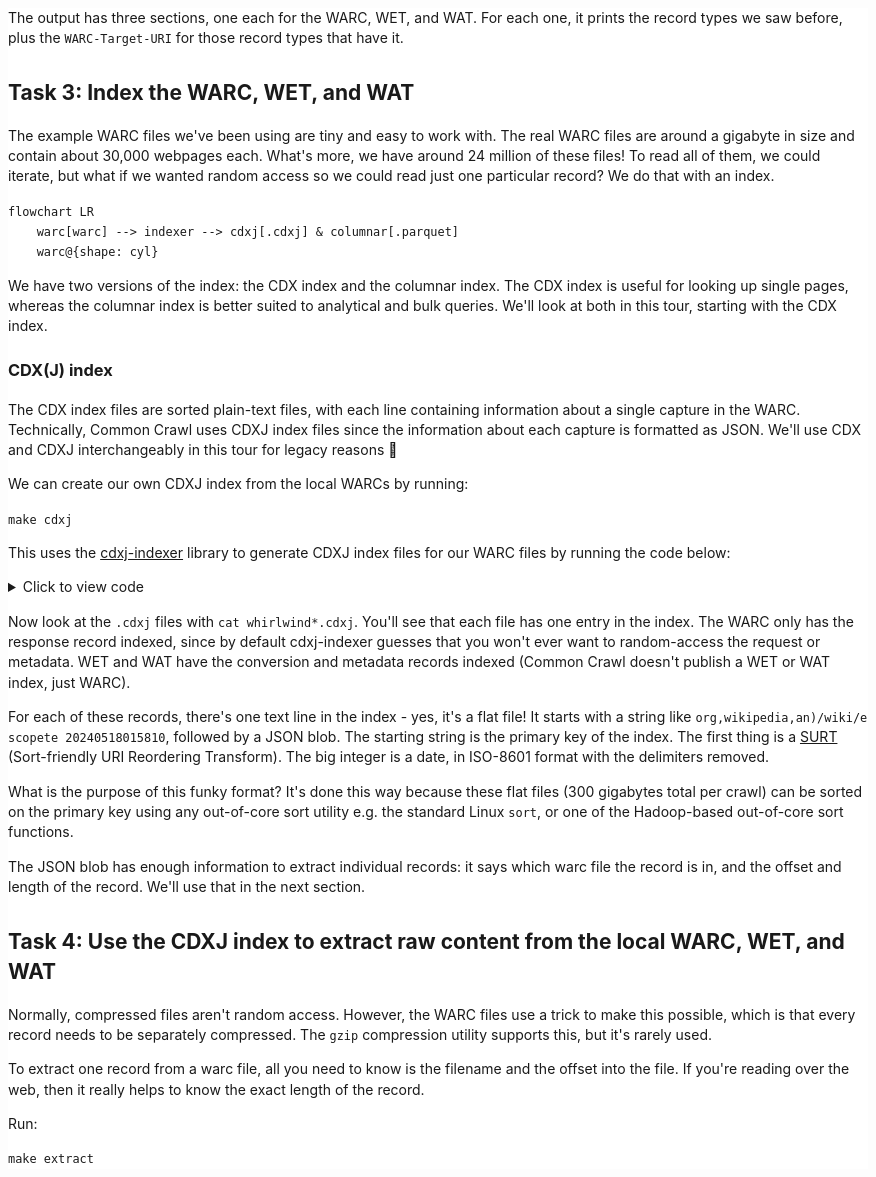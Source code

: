 The output has three sections, one each for the WARC, WET, and WAT. For each one, it prints the record types we saw before, plus the `WARC-Target-URI` for those record types that have it.

## Task 3: Index the WARC, WET, and WAT

The example WARC files we've been using are tiny and easy to work with. The real WARC files are around a gigabyte in size and contain about 30,000 webpages each. What's more, we have around 24 million of these files! To read all of them, we could iterate, but what if we wanted random access so we could read just one particular record? We do that with an index. 
```mermaid
flowchart LR
    warc[warc] --> indexer --> cdxj[.cdxj] & columnar[.parquet]
    warc@{shape: cyl}
```


We have two versions of the index: the CDX index and the columnar index. The CDX index is useful for looking up single pages, whereas the columnar index is better suited to analytical and bulk queries. We'll look at both in this tour, starting with the CDX index.

### CDX(J) index

The CDX index files are sorted plain-text files, with each line containing information about a single capture in the WARC. Technically, Common Crawl uses CDXJ index files since the information about each capture is formatted as JSON. We'll use CDX and CDXJ interchangeably in this tour for legacy reasons 💅

We can create our own CDXJ index from the local WARCs by running:

```make cdxj```

This uses the [cdxj-indexer](https://github.com/webrecorder/cdxj-indexer) library to generate CDXJ index files for our WARC files by running the code below: 

<details><summary>Click to view code</summary></details>

Now look at the `.cdxj` files with `cat whirlwind*.cdxj`. You'll see that each file has one entry in the index. The WARC only has the response record indexed, since by default cdxj-indexer guesses that you won't ever want to random-access the request or metadata. WET and WAT have the conversion and metadata records indexed (Common Crawl doesn't publish a WET or WAT index, just WARC).

For each of these records, there's one text line in the index - yes, it's a flat file! It starts with a string like `org,wikipedia,an)/wiki/escopete 20240518015810`, followed by a JSON blob. The starting string is the primary key of the index. The first thing is a [SURT](http://crawler.archive.org/articles/user_manual/glossary.html#surt) (Sort-friendly URI Reordering Transform). The big integer is a date, in ISO-8601 format with the delimiters removed.

What is the purpose of this funky format? It's done this way because these flat files (300 gigabytes total per crawl) can be sorted on the primary key using any out-of-core sort utility e.g. the standard Linux `sort`, or one of the Hadoop-based out-of-core sort functions.

The JSON blob has enough information to extract individual records: it says which warc file the record is in, and the offset and length of the record. We'll use that in the next section.

## Task 4: Use the CDXJ index to extract raw content from the local WARC, WET, and WAT 

Normally, compressed files aren't random access. However, the WARC files use a trick to make this possible, which is that every record needs to be separately compressed. The `gzip` compression utility supports this, but it's rarely used.

To extract one record from a warc file, all you need to know is the filename and the offset into the file. If you're reading over the web, then it really helps to know the exact length of the record.

Run:

```make extract```
```